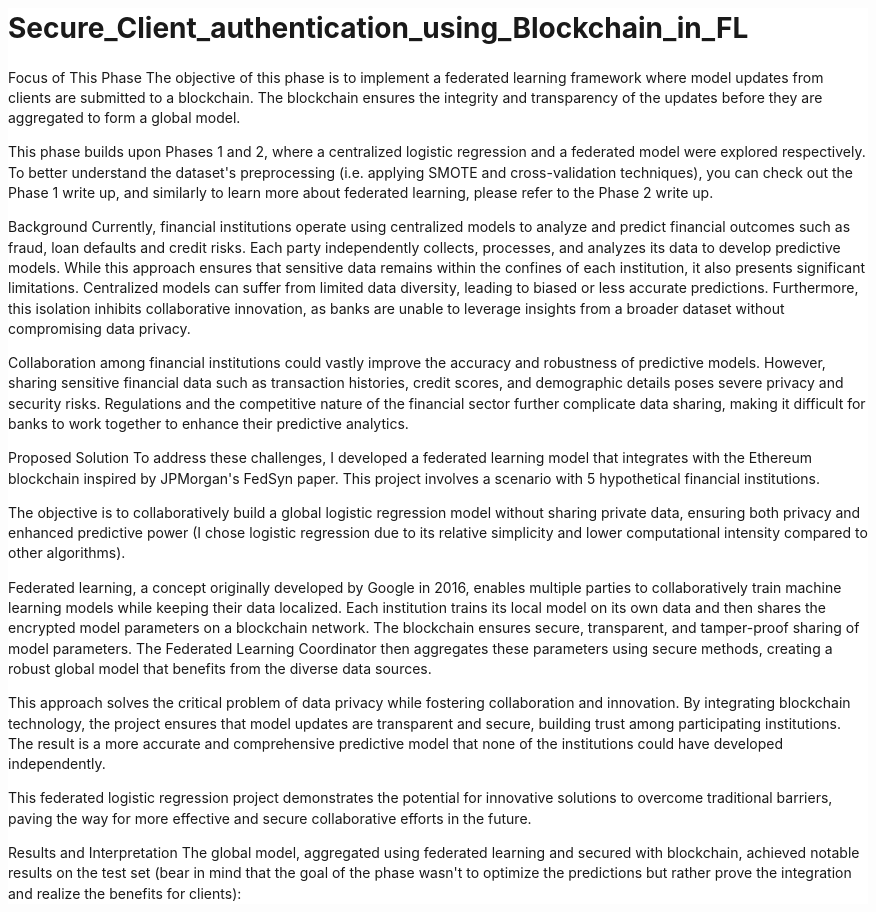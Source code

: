 # Secure_Client_authentication_using_Blockchain_in_FL

Focus of This Phase
The objective of this phase is to implement a federated learning framework where model updates from clients are submitted to a blockchain. The blockchain ensures the integrity and transparency of the updates before they are aggregated to form a global model.

This phase builds upon Phases 1 and 2, where a centralized logistic regression and a federated model were explored respectively. To better understand the dataset's preprocessing (i.e. applying SMOTE and cross-validation techniques), you can check out the Phase 1 write up, and similarly to learn more about federated learning, please refer to the Phase 2 write up.

Background
Currently, financial institutions operate using centralized models to analyze and predict financial outcomes such as fraud, loan defaults and credit risks. Each party independently collects, processes, and analyzes its data to develop predictive models. While this approach ensures that sensitive data remains within the confines of each institution, it also presents significant limitations. Centralized models can suffer from limited data diversity, leading to biased or less accurate predictions. Furthermore, this isolation inhibits collaborative innovation, as banks are unable to leverage insights from a broader dataset without compromising data privacy.

Collaboration among financial institutions could vastly improve the accuracy and robustness of predictive models. However, sharing sensitive financial data such as transaction histories, credit scores, and demographic details poses severe privacy and security risks. Regulations and the competitive nature of the financial sector further complicate data sharing, making it difficult for banks to work together to enhance their predictive analytics.

Proposed Solution
To address these challenges, I developed a federated learning model that integrates with the Ethereum blockchain inspired by JPMorgan's FedSyn paper. This project involves a scenario with 5 hypothetical financial institutions.

The objective is to collaboratively build a global logistic regression model without sharing private data, ensuring both privacy and enhanced predictive power (I chose logistic regression due to its relative simplicity and lower computational intensity compared to other algorithms).

Federated learning, a concept originally developed by Google in 2016, enables multiple parties to collaboratively train machine learning models while keeping their data localized. Each institution trains its local model on its own data and then shares the encrypted model parameters on a blockchain network. The blockchain ensures secure, transparent, and tamper-proof sharing of model parameters. The Federated Learning Coordinator then aggregates these parameters using secure methods, creating a robust global model that benefits from the diverse data sources.

This approach solves the critical problem of data privacy while fostering collaboration and innovation. By integrating blockchain technology, the project ensures that model updates are transparent and secure, building trust among participating institutions. The result is a more accurate and comprehensive predictive model that none of the institutions could have developed independently.

This federated logistic regression project demonstrates the potential for innovative solutions to overcome traditional barriers, paving the way for more effective and secure collaborative efforts in the future.

Results and Interpretation
The global model, aggregated using federated learning and secured with blockchain, achieved notable results on the test set (bear in mind that the goal of the phase wasn't to optimize the predictions but rather prove the integration and realize the benefits for clients):
